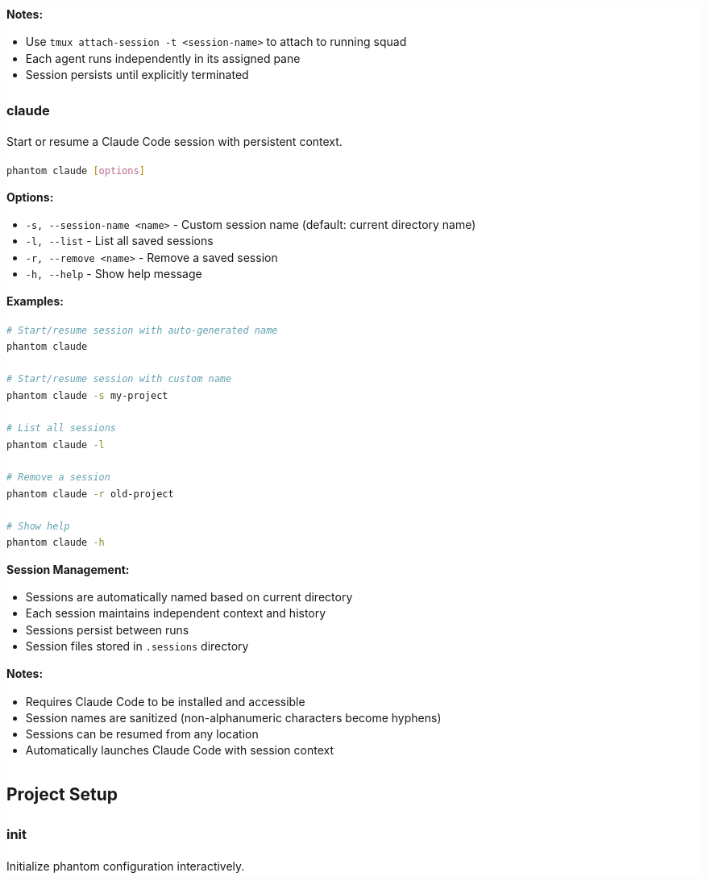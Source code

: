 **Notes:**
- Use `tmux attach-session -t <session-name>` to attach to running squad
- Each agent runs independently in its assigned pane
- Session persists until explicitly terminated

### claude

Start or resume a Claude Code session with persistent context.

```bash
phantom claude [options]
```

**Options:**
- `-s, --session-name <name>` - Custom session name (default: current directory name)
- `-l, --list` - List all saved sessions
- `-r, --remove <name>` - Remove a saved session
- `-h, --help` - Show help message

**Examples:**
```bash
# Start/resume session with auto-generated name
phantom claude

# Start/resume session with custom name
phantom claude -s my-project

# List all sessions
phantom claude -l

# Remove a session
phantom claude -r old-project

# Show help
phantom claude -h
```

**Session Management:**
- Sessions are automatically named based on current directory
- Each session maintains independent context and history
- Sessions persist between runs
- Session files stored in `.sessions` directory

**Notes:**
- Requires Claude Code to be installed and accessible
- Session names are sanitized (non-alphanumeric characters become hyphens)
- Sessions can be resumed from any location
- Automatically launches Claude Code with session context

## Project Setup

### init

Initialize phantom configuration interactively.
